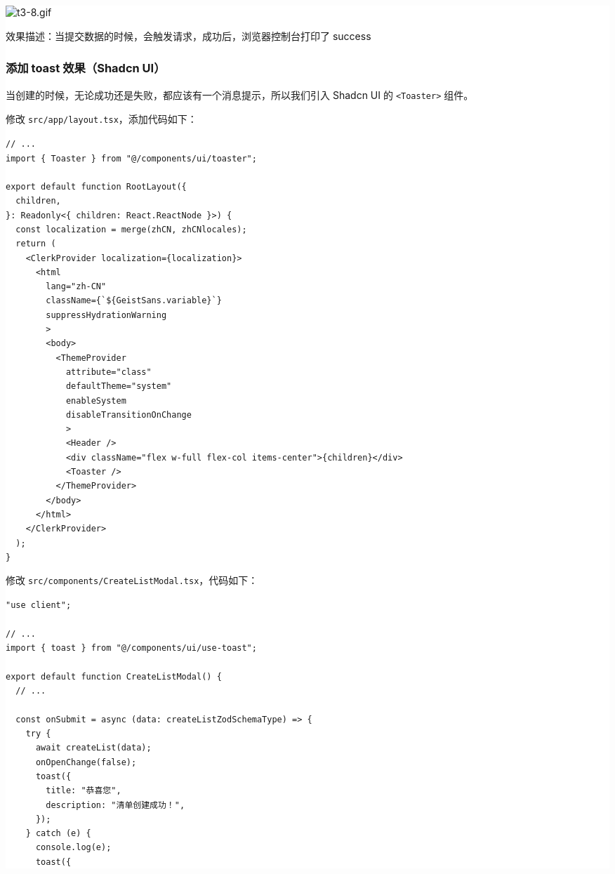 ![t3-8.gif](https://p3-juejin.byteimg.com/tos-cn-i-k3u1fbpfcp/122b0e3183434b369de61321fac4458a~tplv-k3u1fbpfcp-jj-mark:0:0:0:0:q75.image#?w=1001\&h=610\&s=281531\&e=gif\&f=59\&b=fdfdfd)

效果描述：当提交数据的时候，会触发请求，成功后，浏览器控制台打印了 success

### 添加 toast 效果（Shadcn UI）

当创建的时候，无论成功还是失败，都应该有一个消息提示，所以我们引入 Shadcn UI 的 `<Toaster>` 组件。

修改 `src/app/layout.tsx`，添加代码如下：

```tsx
// ...
import { Toaster } from "@/components/ui/toaster";

export default function RootLayout({
  children,
}: Readonly<{ children: React.ReactNode }>) {
  const localization = merge(zhCN, zhCNlocales);
  return (
    <ClerkProvider localization={localization}>
      <html
        lang="zh-CN"
        className={`${GeistSans.variable}`}
        suppressHydrationWarning
        >
        <body>
          <ThemeProvider
            attribute="class"
            defaultTheme="system"
            enableSystem
            disableTransitionOnChange
            >
            <Header />
            <div className="flex w-full flex-col items-center">{children}</div>
            <Toaster />
          </ThemeProvider>
        </body>
      </html>
    </ClerkProvider>
  );
}

```

修改 `src/components/CreateListModal.tsx`，代码如下：

```tsx
"use client";

// ...
import { toast } from "@/components/ui/use-toast";

export default function CreateListModal() {
  // ...

  const onSubmit = async (data: createListZodSchemaType) => {
    try {
      await createList(data);
      onOpenChange(false);
      toast({
        title: "恭喜您",
        description: "清单创建成功！",
      });
    } catch (e) {
      console.log(e);
      toast({
```